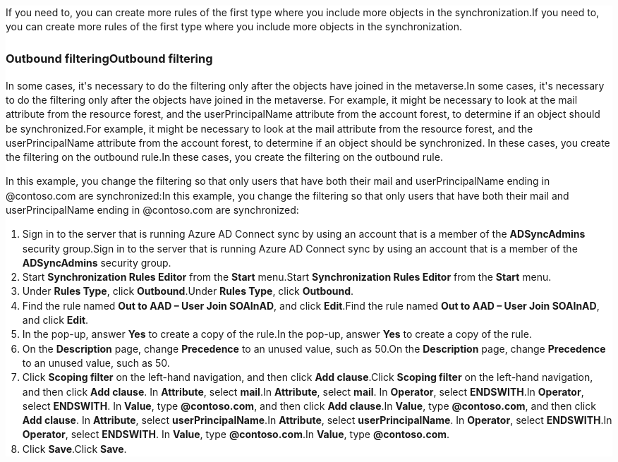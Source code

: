 <span data-ttu-id="dcefe-364">If you need to, you can create more rules of the first type where you include more objects in the synchronization.</span><span class="sxs-lookup"><span data-stu-id="dcefe-364">If you need to, you can create more rules of the first type where you include more objects in the synchronization.</span></span>

### <a name="outbound-filtering"></a><span data-ttu-id="dcefe-365">Outbound filtering</span><span class="sxs-lookup"><span data-stu-id="dcefe-365">Outbound filtering</span></span>
<span data-ttu-id="dcefe-366">In some cases, it's necessary to do the filtering only after the objects have joined in the metaverse.</span><span class="sxs-lookup"><span data-stu-id="dcefe-366">In some cases, it's necessary to do the filtering only after the objects have joined in the metaverse.</span></span> <span data-ttu-id="dcefe-367">For example, it might be necessary to look at the mail attribute from the resource forest, and the userPrincipalName attribute from the account forest, to determine if an object should be synchronized.</span><span class="sxs-lookup"><span data-stu-id="dcefe-367">For example, it might be necessary to look at the mail attribute from the resource forest, and the userPrincipalName attribute from the account forest, to determine if an object should be synchronized.</span></span> <span data-ttu-id="dcefe-368">In these cases, you create the filtering on the outbound rule.</span><span class="sxs-lookup"><span data-stu-id="dcefe-368">In these cases, you create the filtering on the outbound rule.</span></span>

<span data-ttu-id="dcefe-369">In this example, you change the filtering so that only users that have both their mail and userPrincipalName ending in @contoso.com are synchronized:</span><span class="sxs-lookup"><span data-stu-id="dcefe-369">In this example, you change the filtering so that only users that have both their mail and userPrincipalName ending in @contoso.com are synchronized:</span></span>

1. <span data-ttu-id="dcefe-370">Sign in to the server that is running Azure AD Connect sync by using an account that is a member of the **ADSyncAdmins** security group.</span><span class="sxs-lookup"><span data-stu-id="dcefe-370">Sign in to the server that is running Azure AD Connect sync by using an account that is a member of the **ADSyncAdmins** security group.</span></span>
2. <span data-ttu-id="dcefe-371">Start **Synchronization Rules Editor** from the **Start** menu.</span><span class="sxs-lookup"><span data-stu-id="dcefe-371">Start **Synchronization Rules Editor** from the **Start** menu.</span></span>
3. <span data-ttu-id="dcefe-372">Under **Rules Type**, click **Outbound**.</span><span class="sxs-lookup"><span data-stu-id="dcefe-372">Under **Rules Type**, click **Outbound**.</span></span>
4. <span data-ttu-id="dcefe-373">Find the rule named **Out to AAD – User Join SOAInAD**, and click **Edit**.</span><span class="sxs-lookup"><span data-stu-id="dcefe-373">Find the rule named **Out to AAD – User Join SOAInAD**, and click **Edit**.</span></span>
5. <span data-ttu-id="dcefe-374">In the pop-up, answer **Yes** to create a copy of the rule.</span><span class="sxs-lookup"><span data-stu-id="dcefe-374">In the pop-up, answer **Yes** to create a copy of the rule.</span></span>
6. <span data-ttu-id="dcefe-375">On the **Description** page, change **Precedence** to an unused value, such as 50.</span><span class="sxs-lookup"><span data-stu-id="dcefe-375">On the **Description** page, change **Precedence** to an unused value, such as 50.</span></span>
7. <span data-ttu-id="dcefe-376">Click **Scoping filter** on the left-hand navigation, and then click **Add clause**.</span><span class="sxs-lookup"><span data-stu-id="dcefe-376">Click **Scoping filter** on the left-hand navigation, and then click **Add clause**.</span></span> <span data-ttu-id="dcefe-377">In **Attribute**, select **mail**.</span><span class="sxs-lookup"><span data-stu-id="dcefe-377">In **Attribute**, select **mail**.</span></span> <span data-ttu-id="dcefe-378">In **Operator**, select **ENDSWITH**.</span><span class="sxs-lookup"><span data-stu-id="dcefe-378">In **Operator**, select **ENDSWITH**.</span></span> <span data-ttu-id="dcefe-379">In **Value**, type **@contoso.com**, and then click **Add clause**.</span><span class="sxs-lookup"><span data-stu-id="dcefe-379">In **Value**, type **@contoso.com**, and then click **Add clause**.</span></span> <span data-ttu-id="dcefe-380">In **Attribute**, select **userPrincipalName**.</span><span class="sxs-lookup"><span data-stu-id="dcefe-380">In **Attribute**, select **userPrincipalName**.</span></span> <span data-ttu-id="dcefe-381">In **Operator**, select **ENDSWITH**.</span><span class="sxs-lookup"><span data-stu-id="dcefe-381">In **Operator**, select **ENDSWITH**.</span></span> <span data-ttu-id="dcefe-382">In **Value**, type **@contoso.com**.</span><span class="sxs-lookup"><span data-stu-id="dcefe-382">In **Value**, type **@contoso.com**.</span></span>
8. <span data-ttu-id="dcefe-383">Click **Save**.</span><span class="sxs-lookup"><span data-stu-id="dcefe-383">Click **Save**.</span></span>